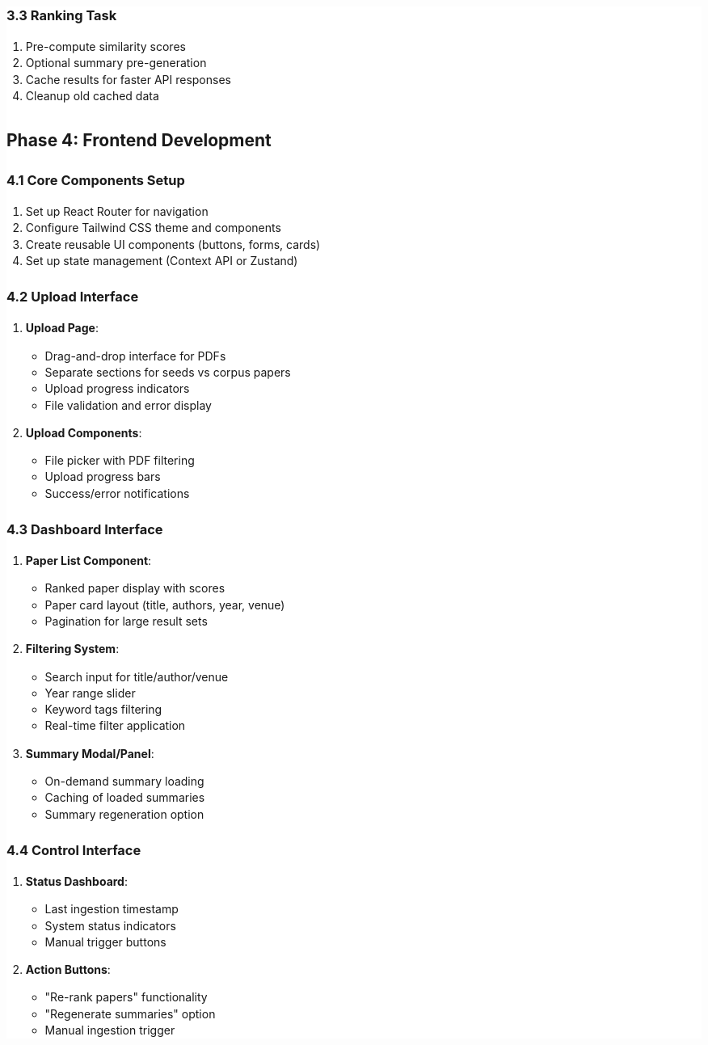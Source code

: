 ### 3.3 Ranking Task  
1. Pre-compute similarity scores
2. Optional summary pre-generation
3. Cache results for faster API responses
4. Cleanup old cached data

## Phase 4: Frontend Development

### 4.1 Core Components Setup
1. Set up React Router for navigation
2. Configure Tailwind CSS theme and components
3. Create reusable UI components (buttons, forms, cards)
4. Set up state management (Context API or Zustand)

### 4.2 Upload Interface
1. **Upload Page**:
   - Drag-and-drop interface for PDFs
   - Separate sections for seeds vs corpus papers
   - Upload progress indicators
   - File validation and error display

2. **Upload Components**:
   - File picker with PDF filtering
   - Upload progress bars
   - Success/error notifications

### 4.3 Dashboard Interface
1. **Paper List Component**:
   - Ranked paper display with scores
   - Paper card layout (title, authors, year, venue)
   - Pagination for large result sets

2. **Filtering System**:
   - Search input for title/author/venue
   - Year range slider
   - Keyword tags filtering
   - Real-time filter application

3. **Summary Modal/Panel**:
   - On-demand summary loading
   - Caching of loaded summaries
   - Summary regeneration option

### 4.4 Control Interface
1. **Status Dashboard**:
   - Last ingestion timestamp
   - System status indicators
   - Manual trigger buttons

2. **Action Buttons**:
   - "Re-rank papers" functionality
   - "Regenerate summaries" option
   - Manual ingestion trigger
